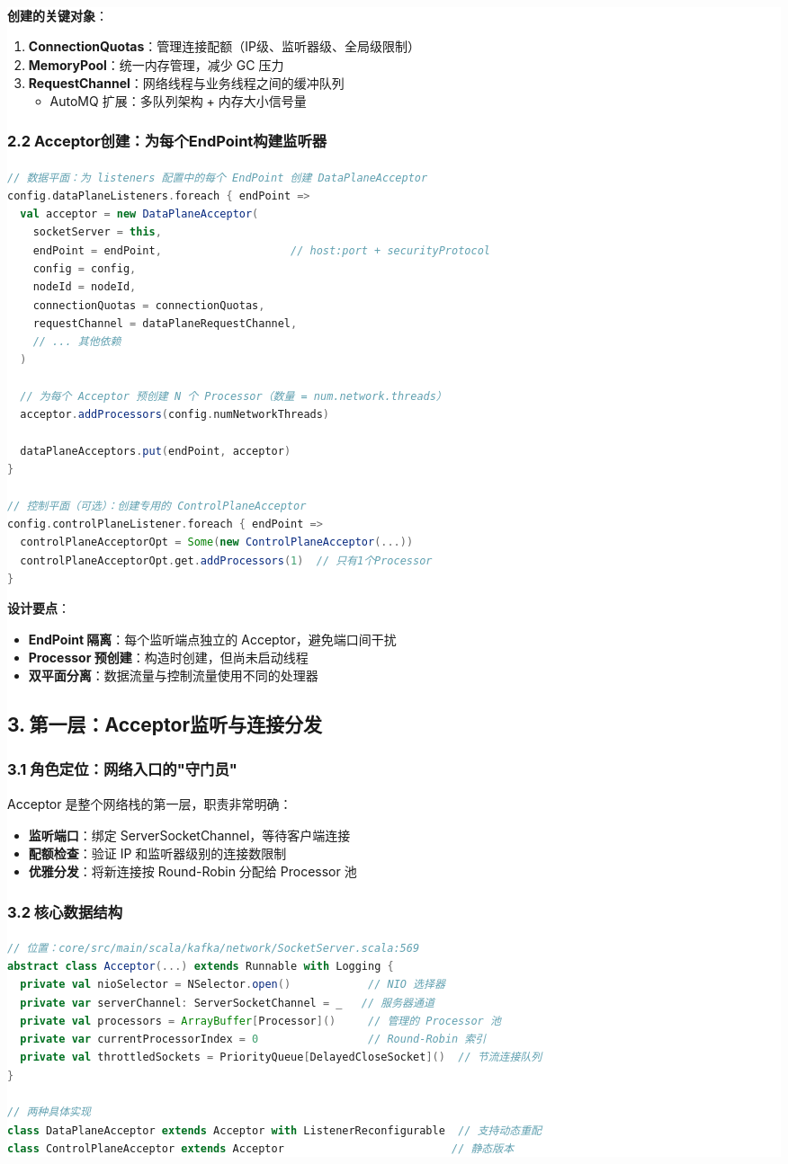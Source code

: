 **创建的关键对象**：
1. **ConnectionQuotas**：管理连接配额（IP级、监听器级、全局级限制）
2. **MemoryPool**：统一内存管理，减少 GC 压力
3. **RequestChannel**：网络线程与业务线程之间的缓冲队列
   - AutoMQ 扩展：多队列架构 + 内存大小信号量

### 2.2 Acceptor创建：为每个EndPoint构建监听器

```scala
// 数据平面：为 listeners 配置中的每个 EndPoint 创建 DataPlaneAcceptor
config.dataPlaneListeners.foreach { endPoint =>
  val acceptor = new DataPlaneAcceptor(
    socketServer = this,
    endPoint = endPoint,                    // host:port + securityProtocol
    config = config,
    nodeId = nodeId,
    connectionQuotas = connectionQuotas,
    requestChannel = dataPlaneRequestChannel,
    // ... 其他依赖
  )
  
  // 为每个 Acceptor 预创建 N 个 Processor（数量 = num.network.threads）
  acceptor.addProcessors(config.numNetworkThreads)
  
  dataPlaneAcceptors.put(endPoint, acceptor)
}

// 控制平面（可选）：创建专用的 ControlPlaneAcceptor
config.controlPlaneListener.foreach { endPoint =>
  controlPlaneAcceptorOpt = Some(new ControlPlaneAcceptor(...))
  controlPlaneAcceptorOpt.get.addProcessors(1)  // 只有1个Processor
}
```

**设计要点**：
- **EndPoint 隔离**：每个监听端点独立的 Acceptor，避免端口间干扰
- **Processor 预创建**：构造时创建，但尚未启动线程
- **双平面分离**：数据流量与控制流量使用不同的处理器

## 3. 第一层：Acceptor监听与连接分发

### 3.1 角色定位：网络入口的"守门员"

Acceptor 是整个网络栈的第一层，职责非常明确：
- **监听端口**：绑定 ServerSocketChannel，等待客户端连接
- **配额检查**：验证 IP 和监听器级别的连接数限制
- **优雅分发**：将新连接按 Round-Robin 分配给 Processor 池

### 3.2 核心数据结构

```scala
// 位置：core/src/main/scala/kafka/network/SocketServer.scala:569
abstract class Acceptor(...) extends Runnable with Logging {
  private val nioSelector = NSelector.open()            // NIO 选择器
  private var serverChannel: ServerSocketChannel = _   // 服务器通道
  private val processors = ArrayBuffer[Processor]()     // 管理的 Processor 池
  private var currentProcessorIndex = 0                 // Round-Robin 索引
  private val throttledSockets = PriorityQueue[DelayedCloseSocket]()  // 节流连接队列
}

// 两种具体实现
class DataPlaneAcceptor extends Acceptor with ListenerReconfigurable  // 支持动态重配
class ControlPlaneAcceptor extends Acceptor                          // 静态版本
```
